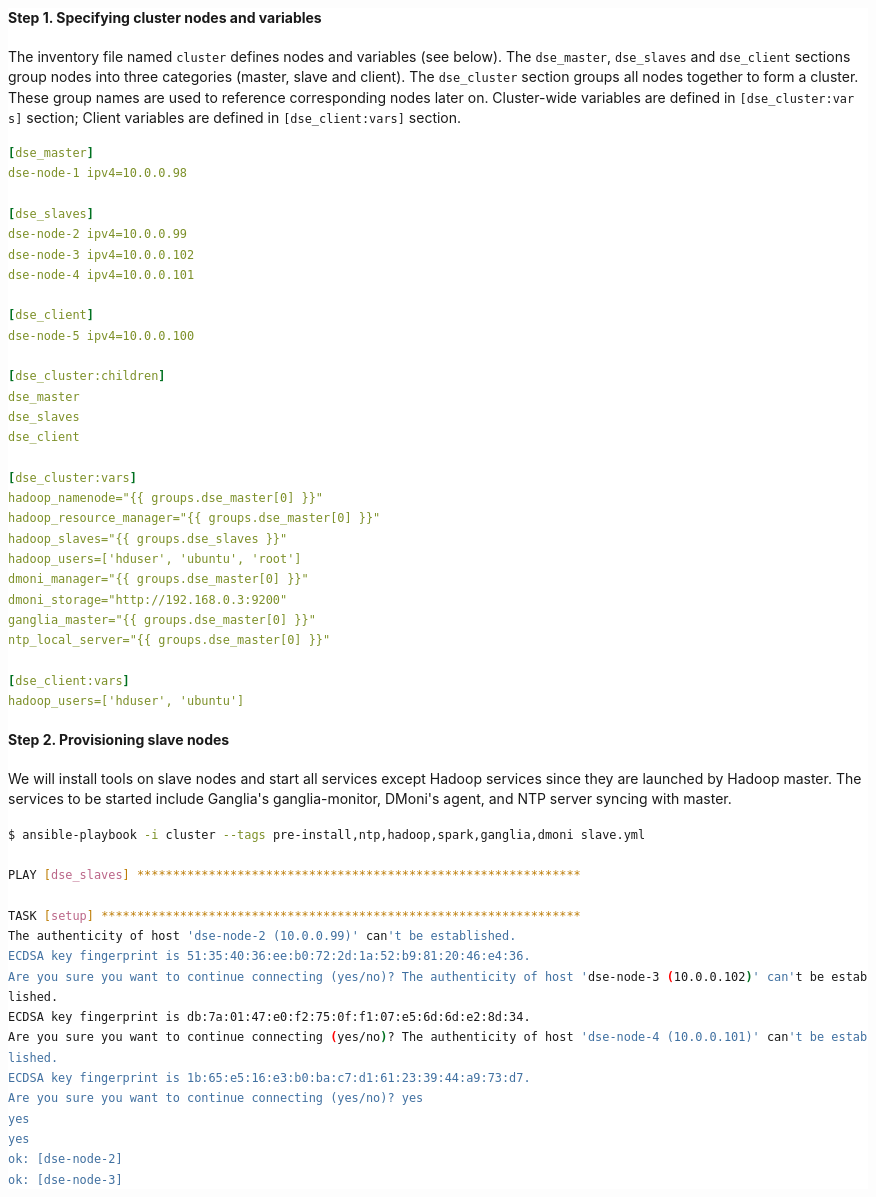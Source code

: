 #### Step 1. Specifying cluster nodes and variables

The inventory file named `cluster` defines nodes and variables (see below). The `dse_master`,
`dse_slaves` and `dse_client` sections group nodes into three categories (master,
slave and client). The `dse_cluster` section groups
all nodes together to form a cluster. These group names are used to reference 
corresponding nodes later on. Cluster-wide variables are defined in 
`[dse_cluster:vars]` section; Client variables are defined in `[dse_client:vars]`
section.

```yml
[dse_master]
dse-node-1 ipv4=10.0.0.98

[dse_slaves]
dse-node-2 ipv4=10.0.0.99
dse-node-3 ipv4=10.0.0.102
dse-node-4 ipv4=10.0.0.101

[dse_client]
dse-node-5 ipv4=10.0.0.100

[dse_cluster:children]
dse_master
dse_slaves
dse_client

[dse_cluster:vars]
hadoop_namenode="{{ groups.dse_master[0] }}"
hadoop_resource_manager="{{ groups.dse_master[0] }}"
hadoop_slaves="{{ groups.dse_slaves }}"
hadoop_users=['hduser', 'ubuntu', 'root']
dmoni_manager="{{ groups.dse_master[0] }}"
dmoni_storage="http://192.168.0.3:9200"
ganglia_master="{{ groups.dse_master[0] }}"
ntp_local_server="{{ groups.dse_master[0] }}"

[dse_client:vars]
hadoop_users=['hduser', 'ubuntu']
```
#### Step 2. Provisioning slave nodes

We will install tools on slave nodes and start all services except Hadoop
services since they are launched by Hadoop master. The services to be started include
Ganglia's ganglia-monitor, DMoni's agent, and NTP server syncing with master.

```bash
$ ansible-playbook -i cluster --tags pre-install,ntp,hadoop,spark,ganglia,dmoni slave.yml

PLAY [dse_slaves] **************************************************************

TASK [setup] *******************************************************************
The authenticity of host 'dse-node-2 (10.0.0.99)' can't be established.
ECDSA key fingerprint is 51:35:40:36:ee:b0:72:2d:1a:52:b9:81:20:46:e4:36.
Are you sure you want to continue connecting (yes/no)? The authenticity of host 'dse-node-3 (10.0.0.102)' can't be established.
ECDSA key fingerprint is db:7a:01:47:e0:f2:75:0f:f1:07:e5:6d:6d:e2:8d:34.
Are you sure you want to continue connecting (yes/no)? The authenticity of host 'dse-node-4 (10.0.0.101)' can't be established.
ECDSA key fingerprint is 1b:65:e5:16:e3:b0:ba:c7:d1:61:23:39:44:a9:73:d7.
Are you sure you want to continue connecting (yes/no)? yes
yes
yes
ok: [dse-node-2]
ok: [dse-node-3]
```